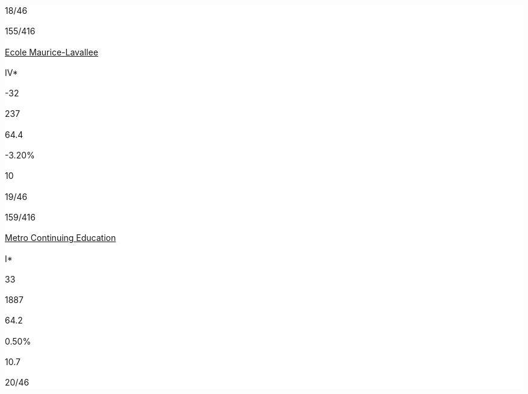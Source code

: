 <p class="c5"><span class="c3">18/46</span></p>
</td>
<td class="c2" colspan="1" rowspan="1">
<p class="c5"><span class="c3">155/416</span></p>
</td>
<td class="c14" colspan="1" rowspan="1">
<p class="c5"><span class="c9"><a class="c6" href="https://www.google.com/url?q=http://www.eightleaves.com/alberta-high-school-dashboard/ecole-maurice-lavallee&amp;sa=D&amp;ust=1495305557920000&amp;usg=AFQjCNFetv2OUTHS_4uWeUWmVLbJ2iz5pQ">Ecole Maurice-Lavallee</a></span></p>
</td>
<td class="c1" colspan="1" rowspan="1">
<p class="c5"><span class="c3">IV*</span></p>
</td>
<td class="c4" colspan="1" rowspan="1">
<p class="c5"><span class="c3">-32</span></p>
</td>
<td class="c2" colspan="1" rowspan="1">
<p class="c5"><span class="c3">237</span></p>
</td>
<td class="c2" colspan="1" rowspan="1">
<p class="c5"><span class="c3">64.4</span></p>
</td>
<td class="c2" colspan="1" rowspan="1">
<p class="c5"><span class="c3">-3.20%</span></p>
</td>
<td class="c4" colspan="1" rowspan="1">
<p class="c5"><span class="c3">10</span></p>
</td>
</tr>
<tr class="c0">
<td class="c7" colspan="1" rowspan="1">
<p class="c5"><span class="c3">19/46</span></p>
</td>
<td class="c2" colspan="1" rowspan="1">
<p class="c5"><span class="c3">159/416</span></p>
</td>
<td class="c14" colspan="1" rowspan="1">
<p class="c5"><span class="c9"><a class="c6" href="https://www.google.com/url?q=http://www.eightleaves.com/alberta-high-school-dashboard/metro-continuing-education&amp;sa=D&amp;ust=1495305557935000&amp;usg=AFQjCNFQ7NhJ4hbYjQvdH1F2Z_W2VOXw2A">Metro Continuing Education</a></span></p>
</td>
<td class="c1" colspan="1" rowspan="1">
<p class="c5"><span class="c3">I*</span></p>
</td>
<td class="c4" colspan="1" rowspan="1">
<p class="c5"><span class="c3">33</span></p>
</td>
<td class="c2" colspan="1" rowspan="1">
<p class="c5"><span class="c3">1887</span></p>
</td>
<td class="c2" colspan="1" rowspan="1">
<p class="c5"><span class="c3">64.2</span></p>
</td>
<td class="c2" colspan="1" rowspan="1">
<p class="c5"><span class="c3">0.50%</span></p>
</td>
<td class="c4" colspan="1" rowspan="1">
<p class="c5"><span class="c3">10.7</span></p>
</td>
</tr>
<tr class="c0">
<td class="c7" colspan="1" rowspan="1">
<p class="c5"><span class="c3">20/46</span></p>
</td>